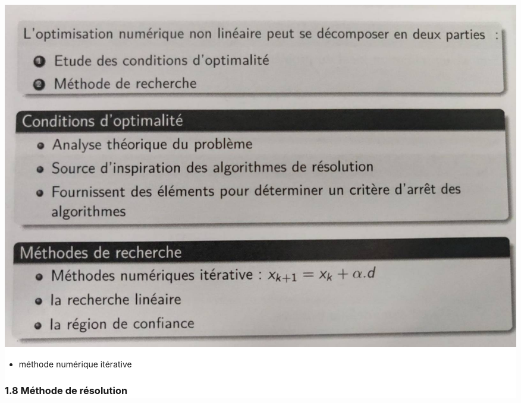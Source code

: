 ![](/assets/images/OE.CoursSlide19.MethodeRecherche.png)

- méthode numérique itérative

### 1.8 Méthode de résolution
